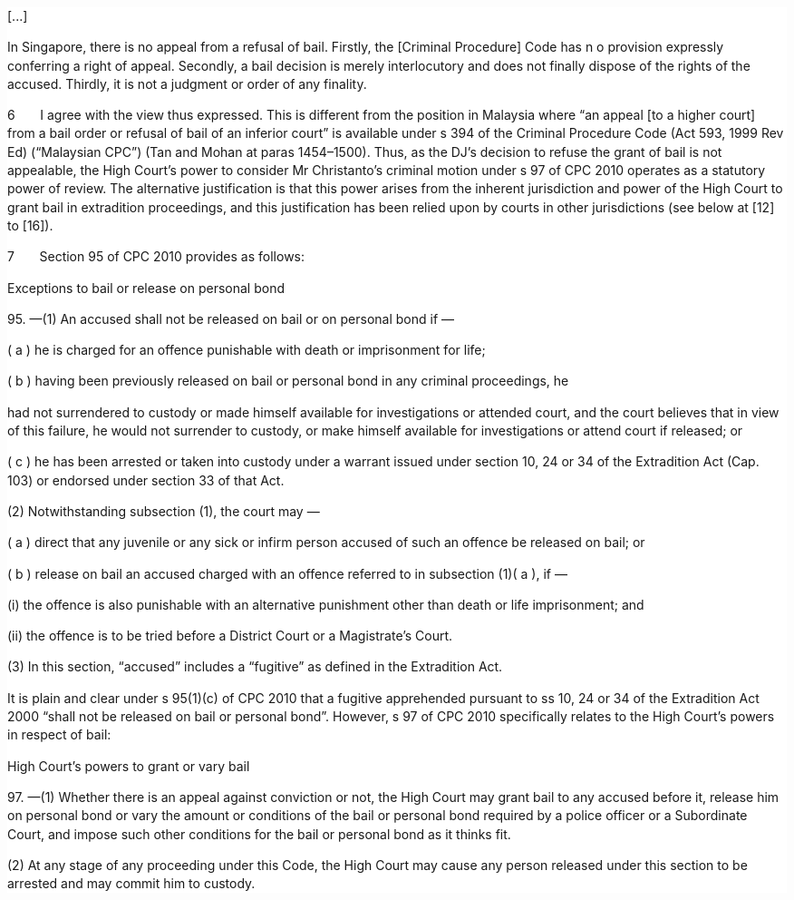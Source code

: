  [...] 

 In Singapore, there is no appeal from a refusal of bail. Firstly, the [Criminal Procedure] Code has n o provision expressly conferring a right of appeal. Secondly, a bail decision is merely interlocutory and does not finally dispose of the rights of the accused. Thirdly, it is not a judgment or order of any finality. 

6       I agree with the view thus expressed. This is different from the position in Malaysia where “an appeal [to a higher court] from a bail order or refusal of bail of an inferior court” is available under s 394 of the Criminal Procedure Code (Act 593, 1999 Rev Ed) (“Malaysian CPC”) (Tan and Mohan at paras 1454–1500). Thus, as the DJ’s decision to refuse the grant of bail is not appealable, the High Court’s power to consider Mr Christanto’s criminal motion under s 97 of CPC 2010 operates as a statutory power of review. The alternative justification is that this power arises from the inherent jurisdiction and power of the High Court to grant bail in extradition proceedings, and this justification has been relied upon by courts in other jurisdictions (see below at [12] to [16]). 

7       Section 95 of CPC 2010 provides as follows: 

 Exceptions to bail or release on personal bond 

95\. —(1) An accused shall not be released on bail or on personal bond if — 

 ( a ) he is charged for an offence punishable with death or imprisonment for life; 

 ( b ) having been previously released on bail or personal bond in any criminal proceedings, he 


 had not surrendered to custody or made himself available for investigations or attended court, and the court believes that in view of this failure, he would not surrender to custody, or make himself available for investigations or attend court if released; or 

 ( c ) he has been arrested or taken into custody under a warrant issued under section 10, 24 or 34 of the Extradition Act (Cap. 103) or endorsed under section 33 of that Act. 

 (2) Notwithstanding subsection (1), the court may — 

 ( a ) direct that any juvenile or any sick or infirm person accused of such an offence be released on bail; or 

 ( b ) release on bail an accused charged with an offence referred to in subsection (1)( a ), if — 

 (i) the offence is also punishable with an alternative punishment other than death or life imprisonment; and 

 (ii) the offence is to be tried before a District Court or a Magistrate’s Court. 

 (3) In this section, “accused” includes a “fugitive” as defined in the Extradition Act. 

It is plain and clear under s 95(1)(c) of CPC 2010 that a fugitive apprehended pursuant to ss 10, 24 or 34 of the Extradition Act 2000 “shall not be released on bail or personal bond”. However, s 97 of CPC 2010 specifically relates to the High Court’s powers in respect of bail: 

 High Court’s powers to grant or vary bail 

97\. —(1) Whether there is an appeal against conviction or not, the High Court may grant bail to any accused before it, release him on personal bond or vary the amount or conditions of the bail or personal bond required by a police officer or a Subordinate Court, and impose such other conditions for the bail or personal bond as it thinks fit. 

 (2) At any stage of any proceeding under this Code, the High Court may cause any person released under this section to be arrested and may commit him to custody. 
